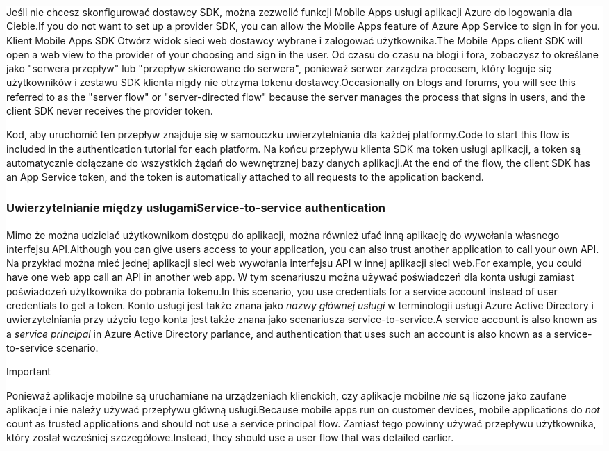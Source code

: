 <span data-ttu-id="7a47c-144">Jeśli nie chcesz skonfigurować dostawcy SDK, można zezwolić funkcji Mobile Apps usługi aplikacji Azure do logowania dla Ciebie.</span><span class="sxs-lookup"><span data-stu-id="7a47c-144">If you do not want to set up a provider SDK, you can allow the Mobile Apps feature of Azure App Service to sign in for you.</span></span> <span data-ttu-id="7a47c-145">Klient Mobile Apps SDK Otwórz widok sieci web dostawcy wybrane i zalogować użytkownika.</span><span class="sxs-lookup"><span data-stu-id="7a47c-145">The Mobile Apps client SDK will open a web view to the provider of your choosing and sign in the user.</span></span> <span data-ttu-id="7a47c-146">Od czasu do czasu na blogi i fora, zobaczysz to określane jako "serwera przepływ" lub "przepływ skierowane do serwera", ponieważ serwer zarządza procesem, który loguje się użytkowników i zestawu SDK klienta nigdy nie otrzyma tokenu dostawcy.</span><span class="sxs-lookup"><span data-stu-id="7a47c-146">Occasionally on blogs and forums, you will see this referred to as the "server flow" or "server-directed flow" because the server manages the process that signs in users, and the client SDK never receives the provider token.</span></span>

<span data-ttu-id="7a47c-147">Kod, aby uruchomić ten przepływ znajduje się w samouczku uwierzytelniania dla każdej platformy.</span><span class="sxs-lookup"><span data-stu-id="7a47c-147">Code to start this flow is included in the authentication tutorial for each platform.</span></span> <span data-ttu-id="7a47c-148">Na końcu przepływu klienta SDK ma token usługi aplikacji, a token są automatycznie dołączane do wszystkich żądań do wewnętrznej bazy danych aplikacji.</span><span class="sxs-lookup"><span data-stu-id="7a47c-148">At the end of the flow, the client SDK has an App Service token, and the token is automatically attached to all requests to the application backend.</span></span>

### <a name="service-to-service-authentication"></a><span data-ttu-id="7a47c-149">Uwierzytelnianie między usługami</span><span class="sxs-lookup"><span data-stu-id="7a47c-149">Service-to-service authentication</span></span>
<span data-ttu-id="7a47c-150">Mimo że można udzielać użytkownikom dostępu do aplikacji, można również ufać inną aplikację do wywołania własnego interfejsu API.</span><span class="sxs-lookup"><span data-stu-id="7a47c-150">Although you can give users access to your application, you can also trust another application to call your own API.</span></span> <span data-ttu-id="7a47c-151">Na przykład można mieć jednej aplikacji sieci web wywołania interfejsu API w innej aplikacji sieci web.</span><span class="sxs-lookup"><span data-stu-id="7a47c-151">For example, you could have one web app call an API in another web app.</span></span> <span data-ttu-id="7a47c-152">W tym scenariuszu można używać poświadczeń dla konta usługi zamiast poświadczeń użytkownika do pobrania tokenu.</span><span class="sxs-lookup"><span data-stu-id="7a47c-152">In this scenario, you use credentials for a service account instead of user credentials to get a token.</span></span> <span data-ttu-id="7a47c-153">Konto usługi jest także znana jako *nazwy głównej usługi* w terminologii usługi Azure Active Directory i uwierzytelniania przy użyciu tego konta jest także znana jako scenariusza service-to-service.</span><span class="sxs-lookup"><span data-stu-id="7a47c-153">A service account is also known as a *service principal* in Azure Active Directory parlance, and authentication that uses such an account is also known as a service-to-service scenario.</span></span>

> [!IMPORTANT]
> <span data-ttu-id="7a47c-154">Ponieważ aplikacje mobilne są uruchamiane na urządzeniach klienckich, czy aplikacje mobilne *nie* są liczone jako zaufane aplikacje i nie należy używać przepływu główną usługi.</span><span class="sxs-lookup"><span data-stu-id="7a47c-154">Because mobile apps run on customer devices, mobile applications do *not* count as trusted applications and should not use a service principal flow.</span></span> <span data-ttu-id="7a47c-155">Zamiast tego powinny używać przepływu użytkownika, który został wcześniej szczegółowe.</span><span class="sxs-lookup"><span data-stu-id="7a47c-155">Instead, they should use a user flow that was detailed earlier.</span></span>
> 
> 


[apia-user]: ../app-service-api/app-service-api-dotnet-user-principal-auth.md
[apia-service]: ../app-service-api/app-service-api-dotnet-service-principal-auth.md
[web-getstarted]: ../app-service-web/app-service-web-get-started-2.md#authenticate-your-users
[iOS]: ../app-service-mobile/app-service-mobile-ios-get-started-users.md
[AAD]: ../app-service-mobile/app-service-mobile-how-to-configure-active-directory-authentication.md
[Facebook]: ../app-service-mobile/app-service-mobile-how-to-configure-facebook-authentication.md
[Google]: ../app-service-mobile/app-service-mobile-how-to-configure-google-authentication.md
[MSA]: ../app-service-mobile/app-service-mobile-how-to-configure-microsoft-authentication.md
[Twitter]: ../app-service-mobile/app-service-mobile-how-to-configure-twitter-authentication.md
[custom-auth]: ../app-service-mobile/app-service-mobile-dotnet-backend-how-to-use-server-sdk.md#custom-auth
[ADAL-Android]: ../app-service-mobile/app-service-mobile-android-how-to-use-client-library.md#adal
[ADAL-iOS]: ../app-service-mobile/app-service-mobile-ios-how-to-use-client-library.md#adal
[ADAL-dotnet]: ../app-service-mobile/app-service-mobile-dotnet-how-to-use-client-library.md#adal